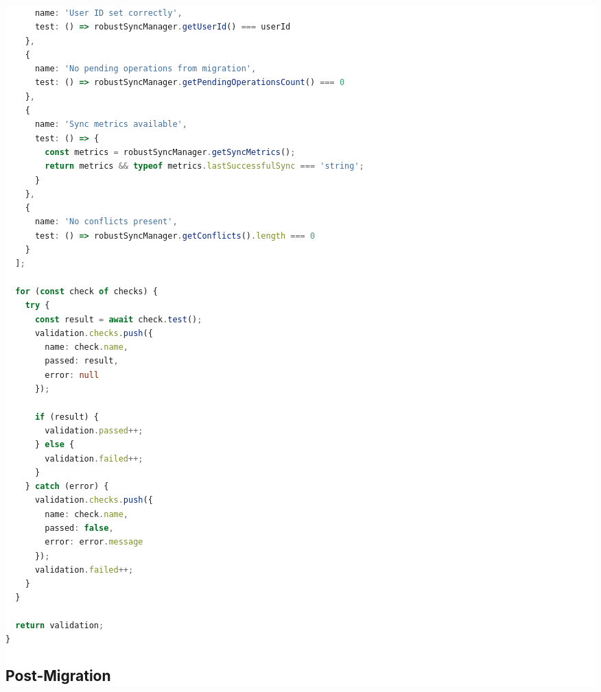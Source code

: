 ```typescript
      name: 'User ID set correctly',
      test: () => robustSyncManager.getUserId() === userId
    },
    {
      name: 'No pending operations from migration',
      test: () => robustSyncManager.getPendingOperationsCount() === 0
    },
    {
      name: 'Sync metrics available',
      test: () => {
        const metrics = robustSyncManager.getSyncMetrics();
        return metrics && typeof metrics.lastSuccessfulSync === 'string';
      }
    },
    {
      name: 'No conflicts present',
      test: () => robustSyncManager.getConflicts().length === 0
    }
  ];

  for (const check of checks) {
    try {
      const result = await check.test();
      validation.checks.push({
        name: check.name,
        passed: result,
        error: null
      });

      if (result) {
        validation.passed++;
      } else {
        validation.failed++;
      }
    } catch (error) {
      validation.checks.push({
        name: check.name,
        passed: false,
        error: error.message
      });
      validation.failed++;
    }
  }

  return validation;
}
```

## Post-Migration

